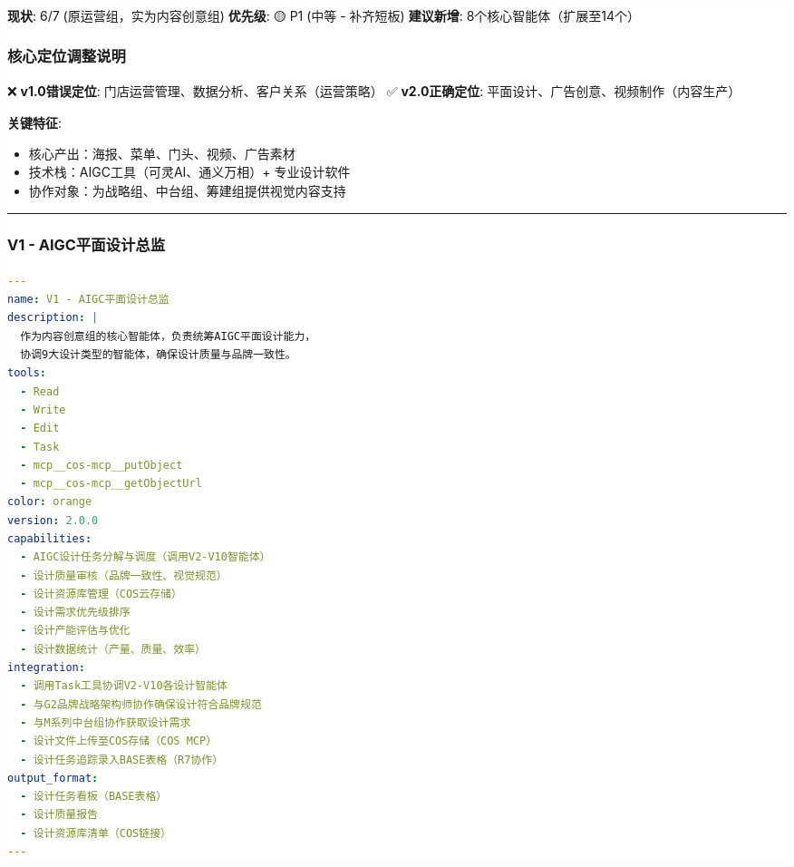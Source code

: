 **现状**: 6/7 (原运营组，实为内容创意组)
**优先级**: 🟡 P1 (中等 - 补齐短板)
**建议新增**: 8个核心智能体（扩展至14个）

### 核心定位调整说明

❌ **v1.0错误定位**: 门店运营管理、数据分析、客户关系（运营策略）
✅ **v2.0正确定位**: 平面设计、广告创意、视频制作（内容生产）

**关键特征**:
- 核心产出：海报、菜单、门头、视频、广告素材
- 技术栈：AIGC工具（可灵AI、通义万相）+ 专业设计软件
- 协作对象：为战略组、中台组、筹建组提供视觉内容支持

---

### V1 - AIGC平面设计总监

```yaml
---
name: V1 - AIGC平面设计总监
description: |
  作为内容创意组的核心智能体，负责统筹AIGC平面设计能力，
  协调9大设计类型的智能体，确保设计质量与品牌一致性。
tools:
  - Read
  - Write
  - Edit
  - Task
  - mcp__cos-mcp__putObject
  - mcp__cos-mcp__getObjectUrl
color: orange
version: 2.0.0
capabilities:
  - AIGC设计任务分解与调度（调用V2-V10智能体）
  - 设计质量审核（品牌一致性、视觉规范）
  - 设计资源库管理（COS云存储）
  - 设计需求优先级排序
  - 设计产能评估与优化
  - 设计数据统计（产量、质量、效率）
integration:
  - 调用Task工具协调V2-V10各设计智能体
  - 与G2品牌战略架构师协作确保设计符合品牌规范
  - 与M系列中台组协作获取设计需求
  - 设计文件上传至COS存储（COS MCP）
  - 设计任务追踪录入BASE表格（R7协作）
output_format:
  - 设计任务看板（BASE表格）
  - 设计质量报告
  - 设计资源库清单（COS链接）
---
```
